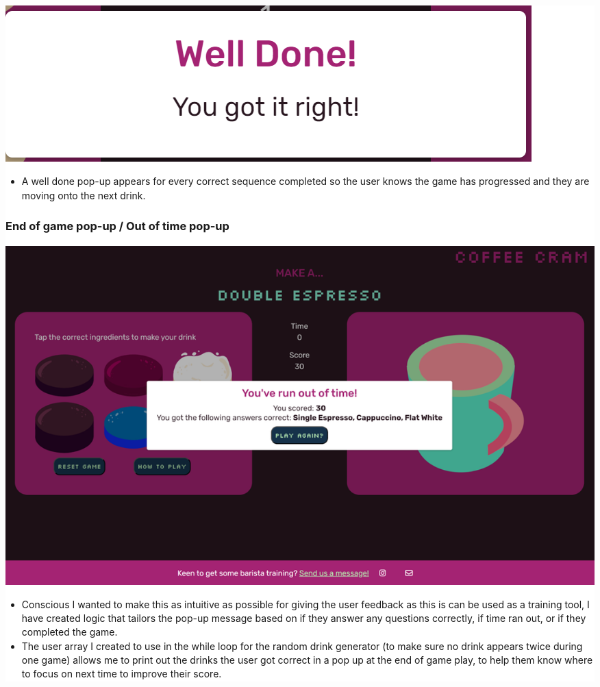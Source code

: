 ![Well done pop-up screenshot](assets/readme-images/well-done-pop-up.png)

* A well done pop-up appears for every correct sequence completed so the user knows the game has progressed and they are moving onto the next drink.

### End of game pop-up / Out of time pop-up

![End of game pop-up screenshot](assets/readme-images/pop-up-with-score.png)

* Conscious I wanted to make this as intuitive as possible for giving the user feedback as this is can be used as a training tool, I have created logic that tailors the pop-up message based on if they answer any questions correctly, if time ran out, or if they completed the game.
* The user array I created to use in the while loop for the random drink generator (to make sure no drink appears twice during one game) allows me to print out the drinks the user got correct in a pop up at the end of game play, to help them know where to focus on next time to improve their score.
